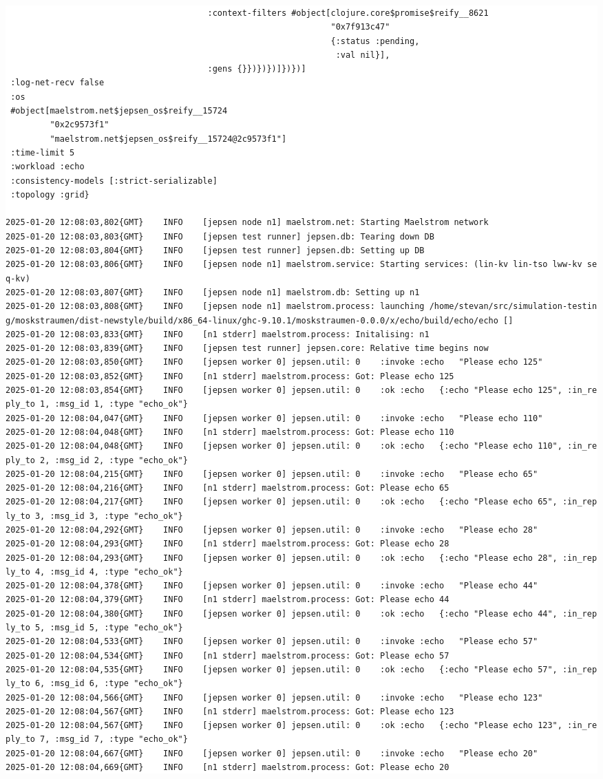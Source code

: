                                              :context-filters #object[clojure.core$promise$reify__8621
                                                                      "0x7f913c47"
                                                                      {:status :pending,
                                                                       :val nil}],
                                             :gens {}})})})]})})]
     :log-net-recv false
     :os
     #object[maelstrom.net$jepsen_os$reify__15724
             "0x2c9573f1"
             "maelstrom.net$jepsen_os$reify__15724@2c9573f1"]
     :time-limit 5
     :workload :echo
     :consistency-models [:strict-serializable]
     :topology :grid}

    2025-01-20 12:08:03,802{GMT}    INFO    [jepsen node n1] maelstrom.net: Starting Maelstrom network
    2025-01-20 12:08:03,803{GMT}    INFO    [jepsen test runner] jepsen.db: Tearing down DB
    2025-01-20 12:08:03,804{GMT}    INFO    [jepsen test runner] jepsen.db: Setting up DB
    2025-01-20 12:08:03,806{GMT}    INFO    [jepsen node n1] maelstrom.service: Starting services: (lin-kv lin-tso lww-kv seq-kv)
    2025-01-20 12:08:03,807{GMT}    INFO    [jepsen node n1] maelstrom.db: Setting up n1
    2025-01-20 12:08:03,808{GMT}    INFO    [jepsen node n1] maelstrom.process: launching /home/stevan/src/simulation-testing/moskstraumen/dist-newstyle/build/x86_64-linux/ghc-9.10.1/moskstraumen-0.0.0/x/echo/build/echo/echo []
    2025-01-20 12:08:03,833{GMT}    INFO    [n1 stderr] maelstrom.process: Initalising: n1
    2025-01-20 12:08:03,839{GMT}    INFO    [jepsen test runner] jepsen.core: Relative time begins now
    2025-01-20 12:08:03,850{GMT}    INFO    [jepsen worker 0] jepsen.util: 0    :invoke :echo   "Please echo 125"
    2025-01-20 12:08:03,852{GMT}    INFO    [n1 stderr] maelstrom.process: Got: Please echo 125
    2025-01-20 12:08:03,854{GMT}    INFO    [jepsen worker 0] jepsen.util: 0    :ok :echo   {:echo "Please echo 125", :in_reply_to 1, :msg_id 1, :type "echo_ok"}
    2025-01-20 12:08:04,047{GMT}    INFO    [jepsen worker 0] jepsen.util: 0    :invoke :echo   "Please echo 110"
    2025-01-20 12:08:04,048{GMT}    INFO    [n1 stderr] maelstrom.process: Got: Please echo 110
    2025-01-20 12:08:04,048{GMT}    INFO    [jepsen worker 0] jepsen.util: 0    :ok :echo   {:echo "Please echo 110", :in_reply_to 2, :msg_id 2, :type "echo_ok"}
    2025-01-20 12:08:04,215{GMT}    INFO    [jepsen worker 0] jepsen.util: 0    :invoke :echo   "Please echo 65"
    2025-01-20 12:08:04,216{GMT}    INFO    [n1 stderr] maelstrom.process: Got: Please echo 65
    2025-01-20 12:08:04,217{GMT}    INFO    [jepsen worker 0] jepsen.util: 0    :ok :echo   {:echo "Please echo 65", :in_reply_to 3, :msg_id 3, :type "echo_ok"}
    2025-01-20 12:08:04,292{GMT}    INFO    [jepsen worker 0] jepsen.util: 0    :invoke :echo   "Please echo 28"
    2025-01-20 12:08:04,293{GMT}    INFO    [n1 stderr] maelstrom.process: Got: Please echo 28
    2025-01-20 12:08:04,293{GMT}    INFO    [jepsen worker 0] jepsen.util: 0    :ok :echo   {:echo "Please echo 28", :in_reply_to 4, :msg_id 4, :type "echo_ok"}
    2025-01-20 12:08:04,378{GMT}    INFO    [jepsen worker 0] jepsen.util: 0    :invoke :echo   "Please echo 44"
    2025-01-20 12:08:04,379{GMT}    INFO    [n1 stderr] maelstrom.process: Got: Please echo 44
    2025-01-20 12:08:04,380{GMT}    INFO    [jepsen worker 0] jepsen.util: 0    :ok :echo   {:echo "Please echo 44", :in_reply_to 5, :msg_id 5, :type "echo_ok"}
    2025-01-20 12:08:04,533{GMT}    INFO    [jepsen worker 0] jepsen.util: 0    :invoke :echo   "Please echo 57"
    2025-01-20 12:08:04,534{GMT}    INFO    [n1 stderr] maelstrom.process: Got: Please echo 57
    2025-01-20 12:08:04,535{GMT}    INFO    [jepsen worker 0] jepsen.util: 0    :ok :echo   {:echo "Please echo 57", :in_reply_to 6, :msg_id 6, :type "echo_ok"}
    2025-01-20 12:08:04,566{GMT}    INFO    [jepsen worker 0] jepsen.util: 0    :invoke :echo   "Please echo 123"
    2025-01-20 12:08:04,567{GMT}    INFO    [n1 stderr] maelstrom.process: Got: Please echo 123
    2025-01-20 12:08:04,567{GMT}    INFO    [jepsen worker 0] jepsen.util: 0    :ok :echo   {:echo "Please echo 123", :in_reply_to 7, :msg_id 7, :type "echo_ok"}
    2025-01-20 12:08:04,667{GMT}    INFO    [jepsen worker 0] jepsen.util: 0    :invoke :echo   "Please echo 20"
    2025-01-20 12:08:04,669{GMT}    INFO    [n1 stderr] maelstrom.process: Got: Please echo 20